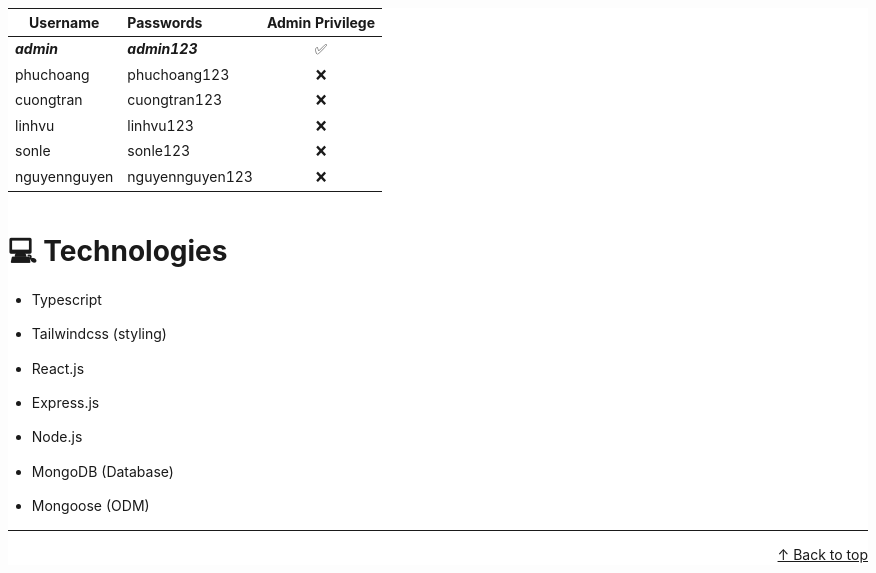 | Username     | Passwords       | Admin Privilege |
| ------------ |:----------------|:---------------:|
| ***admin***  | ***admin123***  |✅|
| phuchoang    | phuchoang123    |❌|
| cuongtran    | cuongtran123    |❌|
| linhvu       | linhvu123       |❌|
| sonle        | sonle123        |❌|
| nguyennguyen | nguyennguyen123 |❌|

<a name="technologies"></a>
# 💻 Technologies

- Typescript

- Tailwindcss (styling)
- React.js

- Express.js
- Node.js
- MongoDB (Database)
- Mongoose (ODM)

---

<p align=right><a href="#header">↑ Back to top</a></p>

